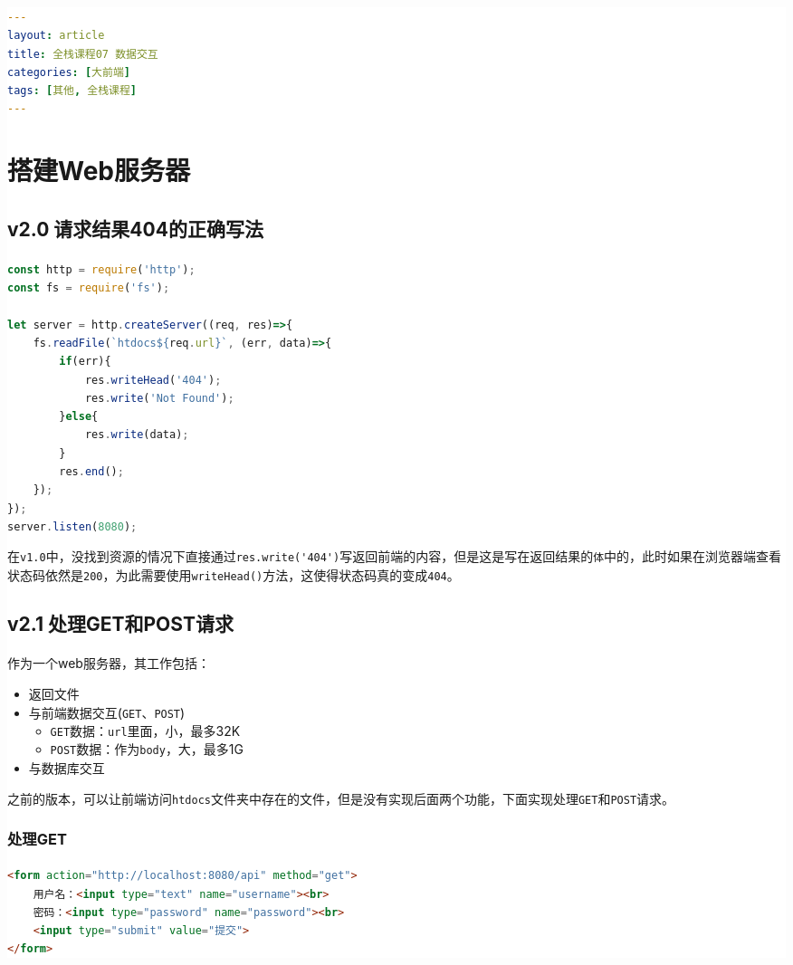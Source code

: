```yaml
---
layout: article
title: 全栈课程07 数据交互
categories: [大前端]
tags: [其他, 全栈课程]
---
```


# 搭建Web服务器

## v2.0 请求结果404的正确写法

```javascript
const http = require('http');
const fs = require('fs');

let server = http.createServer((req, res)=>{
    fs.readFile(`htdocs${req.url}`, (err, data)=>{
        if(err){
            res.writeHead('404');
            res.write('Not Found');
        }else{
            res.write(data);
        }
        res.end();
    });
});
server.listen(8080);
```
在`v1.0`中，没找到资源的情况下直接通过`res.write('404')`写返回前端的内容，但是这是写在返回结果的`体`中的，此时如果在浏览器端查看状态码依然是`200`，为此需要使用`writeHead()`方法，这使得状态码真的变成`404`。

## v2.1 处理GET和POST请求

作为一个web服务器，其工作包括：

- 返回文件
- 与前端数据交互(`GET`、`POST`)
    * `GET`数据：`url`里面，小，最多32K
    * `POST`数据：作为`body`，大，最多1G
- 与数据库交互

之前的版本，可以让前端访问`htdocs`文件夹中存在的文件，但是没有实现后面两个功能，下面实现处理`GET`和`POST`请求。

### 处理GET

```html
<form action="http://localhost:8080/api" method="get">
    用户名：<input type="text" name="username"><br>
    密码：<input type="password" name="password"><br>
    <input type="submit" value="提交">
</form>
```
